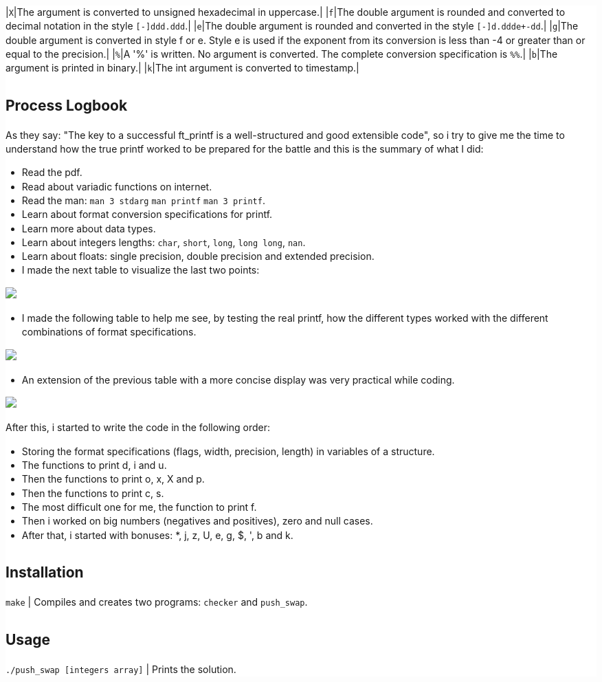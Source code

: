 |`X`|The argument is converted to unsigned hexadecimal in uppercase.|
|`f`|The double argument is rounded and converted to decimal notation in the style `[-]ddd.ddd`.|
|`e`|The double argument is rounded and converted in the style `[-]d.ddde+-dd`.|
|`g`|The double argument is converted in style f or e. Style e is used if the exponent from its conversion is less than -4 or greater than or equal to the precision.|
|`%`|A '%' is written.  No argument is converted. The complete conversion specification is `%%`.|
|`b`|The argument is printed in binary.|
|`k`|The int argument is converted to timestamp.|

## Process Logbook

As they say: "The key to a successful ft_printf is a well-structured and good extensible code", so i try to give me the time to understand how the true printf worked to be prepared for the battle and this is the summary of what I did:

* Read the pdf.
* Read about variadic functions on internet.
* Read the man: `man 3 stdarg` `man printf` `man 3 printf`.
* Learn about format conversion specifications for printf.
* Learn more about data types.
* Learn about integers lengths: `char`, `short`, `long`, `long long`, `nan`.
* Learn about floats: single precision, double precision and extended precision. 
* I made the next table to visualize the last two points:
<img src="resources/images/pf_lengths_table.png" width="1000">

* I made the following table to help me see, by testing the real printf, how the different types worked with the different combinations of format specifications.
<img src="resources/images/pf_fmtspecs_table_1.png" width="1000">

* An extension of the previous table with a more concise display was very practical while coding.
<img src="resources/images/pf_fmtspecs_table_2.png" width="700">

After this, i started to write the code in the following order:

* Storing the format specifications (flags, width, precision, length) in variables of a structure.
* The functions to print d, i and u.
* Then the functions to print o, x, X and p.
* Then the functions to print c, s.
* The most difficult one for me, the function to print f.
* Then i worked on big numbers (negatives and positives), zero and null cases.
* After that, i started with bonuses: \*, j, z, U, e, g, $, ', b and k.

## Installation
`make` | Compiles and creates two programs: `checker` and `push_swap`.

## Usage
`./push_swap [integers array]` | Prints the solution.


[linkedin]: https://www.linkedin.com/in/luis-sanchez-13bb3b189/
[42]: http://42.us.org "42 USA"
